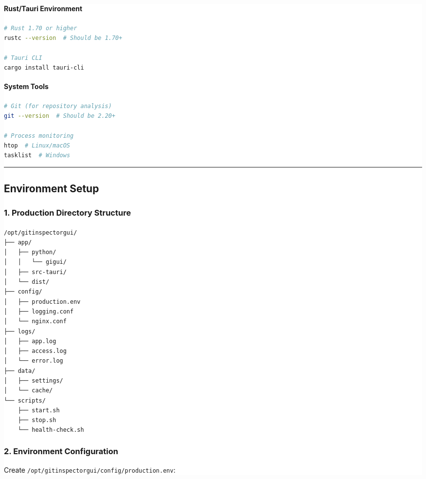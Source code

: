 #### Rust/Tauri Environment
```bash
# Rust 1.70 or higher
rustc --version  # Should be 1.70+

# Tauri CLI
cargo install tauri-cli
```

#### System Tools
```bash
# Git (for repository analysis)
git --version  # Should be 2.20+

# Process monitoring
htop  # Linux/macOS
tasklist  # Windows
```

---

## Environment Setup

### 1. Production Directory Structure

```
/opt/gitinspectorgui/
├── app/
│   ├── python/
│   │   └── gigui/
│   ├── src-tauri/
│   └── dist/
├── config/
│   ├── production.env
│   ├── logging.conf
│   └── nginx.conf
├── logs/
│   ├── app.log
│   ├── access.log
│   └── error.log
├── data/
│   ├── settings/
│   └── cache/
└── scripts/
    ├── start.sh
    ├── stop.sh
    └── health-check.sh
```

### 2. Environment Configuration

Create `/opt/gitinspectorgui/config/production.env`:
